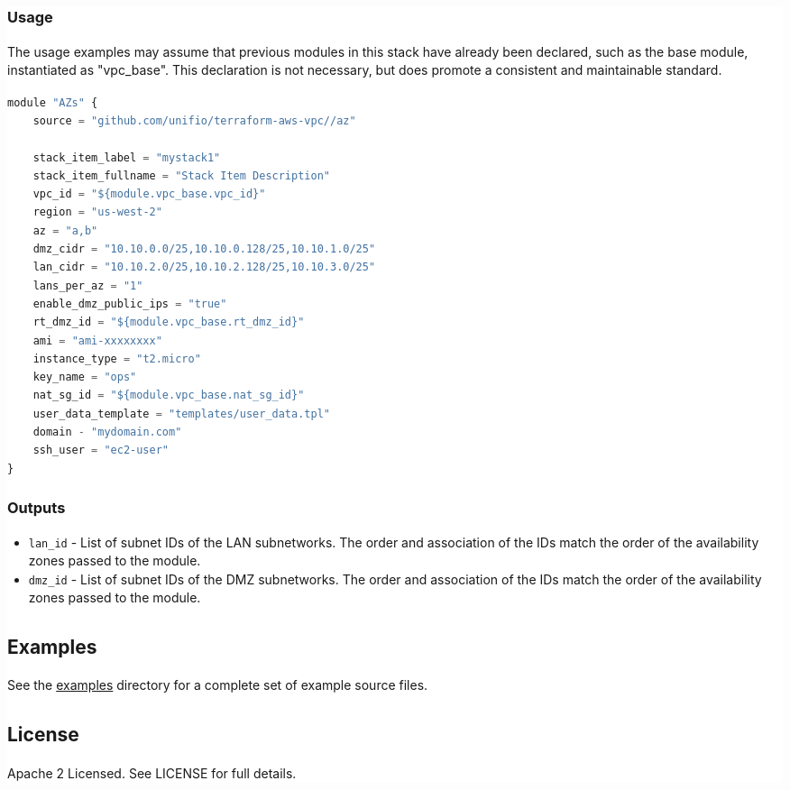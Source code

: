 ### Usage ###

The usage examples may assume that previous modules in this stack have already been declared, such as the base module, instantiated as "vpc_base".  This declaration is not necessary, but does promote a consistent and maintainable standard.

```js
module "AZs" {
    source = "github.com/unifio/terraform-aws-vpc//az"

    stack_item_label = "mystack1"
    stack_item_fullname = "Stack Item Description"
    vpc_id = "${module.vpc_base.vpc_id}"
    region = "us-west-2"
    az = "a,b"    
    dmz_cidr = "10.10.0.0/25,10.10.0.128/25,10.10.1.0/25"
    lan_cidr = "10.10.2.0/25,10.10.2.128/25,10.10.3.0/25"
    lans_per_az = "1"
    enable_dmz_public_ips = "true"
    rt_dmz_id = "${module.vpc_base.rt_dmz_id}"
    ami = "ami-xxxxxxxx"
    instance_type = "t2.micro"
    key_name = "ops"
    nat_sg_id = "${module.vpc_base.nat_sg_id}"
    user_data_template = "templates/user_data.tpl"
    domain - "mydomain.com"
    ssh_user = "ec2-user"
}
```
### Outputs ###

- `lan_id` - List of subnet IDs of the LAN subnetworks.  The order and association of the IDs match the order of the availability zones passed to the module.
- `dmz_id` - List of subnet IDs of the DMZ subnetworks.  The order and association of the IDs match the order of the availability zones passed to the module.

## Examples ##

See the [examples](examples) directory for a complete set of example source files.

## License ##

Apache 2 Licensed. See LICENSE for full details.

